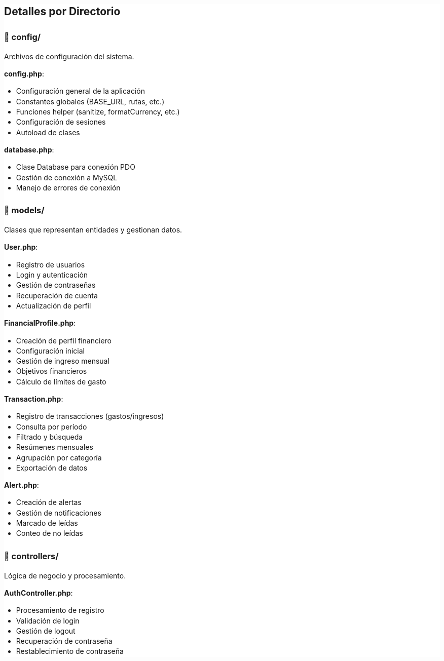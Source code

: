 ## Detalles por Directorio

### 📂 config/
Archivos de configuración del sistema.

**config.php**:
- Configuración general de la aplicación
- Constantes globales (BASE_URL, rutas, etc.)
- Funciones helper (sanitize, formatCurrency, etc.)
- Configuración de sesiones
- Autoload de clases

**database.php**:
- Clase Database para conexión PDO
- Gestión de conexión a MySQL
- Manejo de errores de conexión

### 📂 models/
Clases que representan entidades y gestionan datos.

**User.php**:
- Registro de usuarios
- Login y autenticación
- Gestión de contraseñas
- Recuperación de cuenta
- Actualización de perfil

**FinancialProfile.php**:
- Creación de perfil financiero
- Configuración inicial
- Gestión de ingreso mensual
- Objetivos financieros
- Cálculo de límites de gasto

**Transaction.php**:
- Registro de transacciones (gastos/ingresos)
- Consulta por período
- Filtrado y búsqueda
- Resúmenes mensuales
- Agrupación por categoría
- Exportación de datos

**Alert.php**:
- Creación de alertas
- Gestión de notificaciones
- Marcado de leídas
- Conteo de no leídas

### 📂 controllers/
Lógica de negocio y procesamiento.

**AuthController.php**:
- Procesamiento de registro
- Validación de login
- Gestión de logout
- Recuperación de contraseña
- Restablecimiento de contraseña
